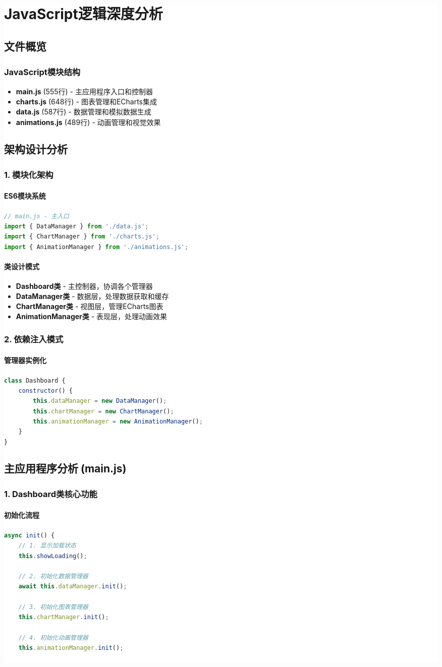 # JavaScript逻辑深度分析

## 文件概览

### JavaScript模块结构
- **main.js** (555行) - 主应用程序入口和控制器
- **charts.js** (648行) - 图表管理和ECharts集成
- **data.js** (587行) - 数据管理和模拟数据生成
- **animations.js** (489行) - 动画管理和视觉效果

## 架构设计分析

### 1. 模块化架构

#### ES6模块系统
```javascript
// main.js - 主入口
import { DataManager } from './data.js';
import { ChartManager } from './charts.js';
import { AnimationManager } from './animations.js';
```

#### 类设计模式
- **Dashboard类** - 主控制器，协调各个管理器
- **DataManager类** - 数据层，处理数据获取和缓存
- **ChartManager类** - 视图层，管理ECharts图表
- **AnimationManager类** - 表现层，处理动画效果

### 2. 依赖注入模式

#### 管理器实例化
```javascript
class Dashboard {
    constructor() {
        this.dataManager = new DataManager();
        this.chartManager = new ChartManager();
        this.animationManager = new AnimationManager();
    }
}
```

## 主应用程序分析 (main.js)

### 1. Dashboard类核心功能

#### 初始化流程
```javascript
async init() {
    // 1. 显示加载状态
    this.showLoading();
    
    // 2. 初始化数据管理器
    await this.dataManager.init();
    
    // 3. 初始化图表管理器
    this.chartManager.init();
    
    // 4. 初始化动画管理器
    this.animationManager.init();
    
```